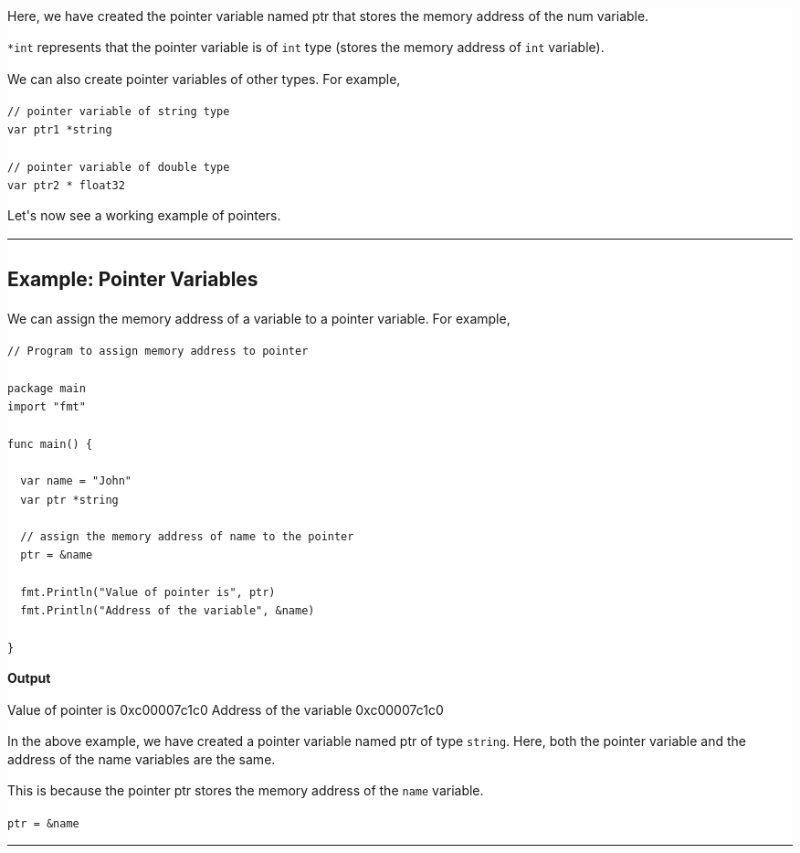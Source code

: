 Here, we have created the pointer variable named ptr that stores the memory address of the num variable.

`*int` represents that the pointer variable is of `int` type (stores the memory address of `int` variable).

We can also create pointer variables of other types. For example,

```
// pointer variable of string type
var ptr1 *string

// pointer variable of double type
var ptr2 * float32
```

Let's now see a working example of pointers.

---

## Example: Pointer Variables

We can assign the memory address of a variable to a pointer variable. For example,

```
// Program to assign memory address to pointer

package main
import "fmt"

func main() {

  var name = "John"
  var ptr *string

  // assign the memory address of name to the pointer
  ptr = &name

  fmt.Println("Value of pointer is", ptr)
  fmt.Println("Address of the variable", &name)

}
```

**Output**

Value of pointer is 0xc00007c1c0
Address of the variable 0xc00007c1c0

In the above example, we have created a pointer variable named ptr of type `string`. Here, both the pointer variable and the address of the name variables are the same.

This is because the pointer ptr stores the memory address of the `name` variable.

```
ptr = &name
```

---